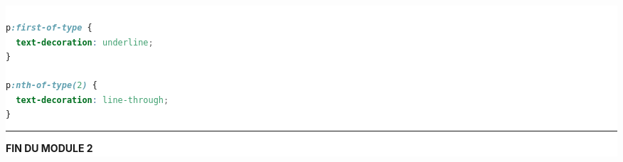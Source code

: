 ```css

p:first-of-type {
  text-decoration: underline;
}

p:nth-of-type(2) {
  text-decoration: line-through;
}
```

---

**FIN DU MODULE 2**
